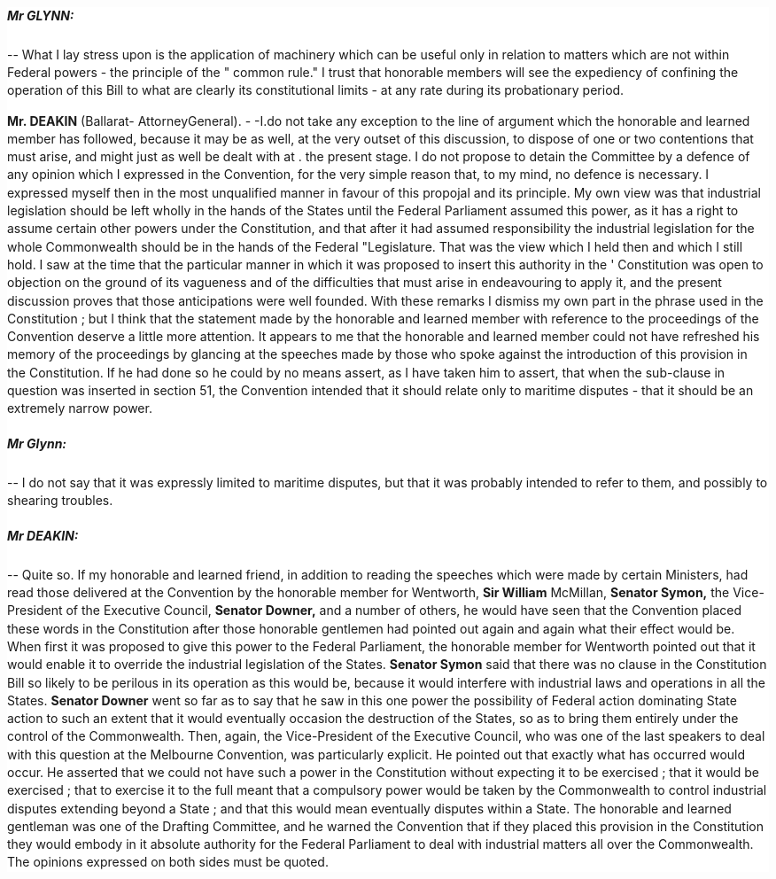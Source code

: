 ##### Mr GLYNN:

-- What I lay stress upon is the  application of machinery which can be useful only in relation to matters which are not within Federal powers - the principle of the " common rule." I trust that honorable members will see the expediency of confining the operation of this Bill to what are clearly its constitutional limits - at any rate during its probationary period. 


 **Mr. DEAKIN** (Ballarat- AttorneyGeneral). - -I.do not take any exception to the line of argument which the honorable and learned member has followed, because it may be as well, at the very outset of this discussion, to dispose of one or two contentions that must arise, and might just as well be dealt with at . the present stage. I do not propose to detain the Committee by a defence of any opinion which I expressed in the Convention, for the very simple reason that, to my mind, no defence is necessary. I expressed myself then in the most unqualified manner in favour of this propojal  and its principle. My own view was that industrial legislation should be left wholly in the hands of the States until the Federal Parliament assumed this power, as it has a right to assume certain other powers under the Constitution, and that after it had assumed responsibility the industrial legislation for the whole Commonwealth should be in the hands of the Federal "Legislature. That was the view which I held then and which I still hold. I saw at the time that the particular manner in which it was proposed to insert this authority in the ' Constitution was open to objection on the ground of its vagueness and of the difficulties that must arise in endeavouring to apply it, and the present discussion proves that those anticipations were well founded. With these remarks I dismiss my own part in the phrase used in the Constitution ; but I think that the statement made by the honorable and learned member with reference to the proceedings of the Convention deserve a little more attention. It appears to me that the honorable and learned member could not have refreshed his memory of the proceedings by glancing at the speeches made by those who spoke against the introduction of this provision in the Constitution. If he had done so he could by no means assert, as I have taken him to assert, that when the sub-clause in question was inserted in section 51, the Convention intended that it should relate only to maritime disputes - that it should be an extremely narrow power. 

##### Mr Glynn:

-- I do not say that it was expressly limited to maritime disputes, but that it was probably intended to refer to them, and possibly to shearing troubles. 

##### Mr DEAKIN:

-- Quite so. If my honorable and learned friend, in addition to reading the speeches which were made by certain Ministers, had read those delivered at the Convention by the honorable member for Wentworth,  **Sir William**  McMillan,  **Senator Symon,**  the Vice-President of the Executive Council,  **Senator Downer,**  and a number of others, he would have seen that the Convention placed these words in the Constitution after those honorable gentlemen had pointed out again and again what their effect would be. When first it was proposed to give this power to the Federal Parliament, the honorable member for Wentworth pointed out that it would enable it to override the industrial legislation of the States.  **Senator Symon**  said that there was no clause in the Constitution Bill so likely to be perilous in its operation as this would be, because it would interfere with industrial laws and operations in all the States.  **Senator Downer**  went so far as to say that he saw in this one power the possibility of Federal action dominating State action to such an extent that it would eventually occasion the destruction of the States, so as to bring them entirely under the control of the Commonwealth. Then, again, the Vice-President of the Executive Council, who was one of the last speakers to deal with this question at the Melbourne Convention, was particularly explicit. He pointed out that exactly what has occurred would occur. He asserted that we could not have such a power in the Constitution without expecting it to be exercised ; that it would be exercised ; that to exercise it to the full meant that a compulsory power would be taken by the Commonwealth to control industrial disputes extending beyond a State ; and that this would mean eventually disputes within a State. The honorable and learned gentleman was one of the Drafting Committee, and he warned the Convention that if they placed this provision in the Constitution they would embody in it absolute authority for the Federal Parliament to deal with industrial matters all over the Commonwealth. The opinions expressed on both sides must be quoted. 
